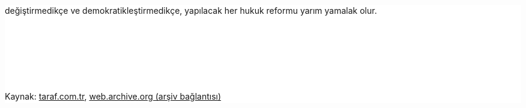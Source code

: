 değiştirmedikçe ve demokratikleştirmedikçe, yapılacak her hukuk reformu yarım yamalak olur.</p>
<br/>
<br/>
<br/>



<br/>


<div id="taraf_not">
</div>

</div>


</div>

Kaynak: [taraf.com.tr](http://www.taraf.com.tr:80/makale/10174.htm), [web.archive.org (arşiv bağlantısı)](http://web.archive.org/web/20100227072748/http://www.taraf.com.tr:80/makale/10174.htm)
